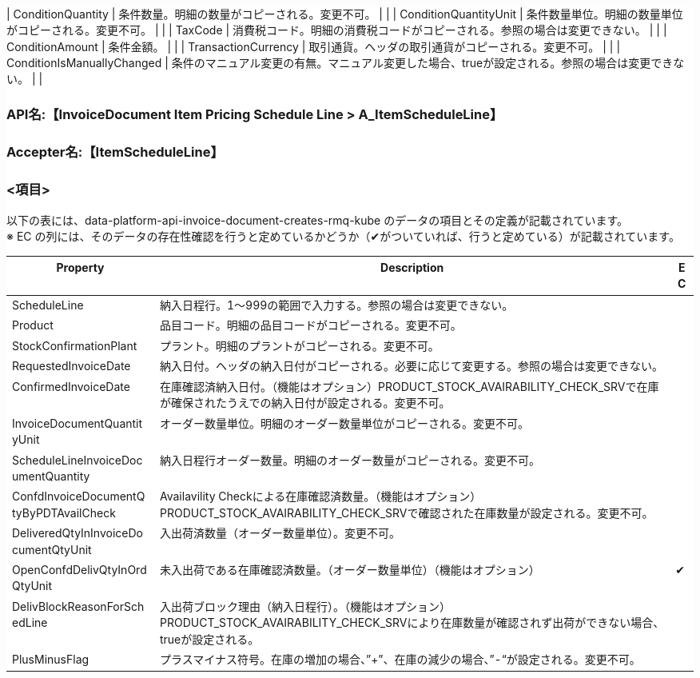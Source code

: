 | ConditionQuantity          | 条件数量。明細の数量がコピーされる。変更不可。                                                                                                                                          |     | 
| ConditionQuantityUnit      | 条件数量単位。明細の数量単位がコピーされる。変更不可。                                                                                                                                  |     | 
| TaxCode                    | 消費税コード。明細の消費税コードがコピーされる。参照の場合は変更できない。                                                                                                              |     | 
| ConditionAmount            | 条件金額。                                                                                                                                                                              |     | 
| TransactionCurrency        | 取引通貨。ヘッダの取引通貨がコピーされる。変更不可。                                                                                                                                    |     | 
| ConditionIsManuallyChanged | 条件のマニュアル変更の有無。マニュアル変更した場合、trueが設定される。参照の場合は変更できない。                                                                                        |     | 

### API名:【InvoiceDocument Item Pricing Schedule Line > A_ItemScheduleLine】      
### Accepter名:【ItemScheduleLine】   

### <項目>
以下の表には、data-platform-api-invoice-document-creates-rmq-kube のデータの項目とその定義が記載されています。  
※ EC の列には、そのデータの存在性確認を行うと定めているかどうか（✔がついていれば、行うと定めている）が記載されています。




| Property                      | Description                                                                                                                                                | EC  | 
| ----------------------------- | ---------------------------------------------------------------------------------------------------------------------------------------------------------- | --- | 
| ScheduleLine                  | 納入日程行。1～999の範囲で入力する。参照の場合は変更できない。                                                                                             |     | 
| Product                       | 品目コード。明細の品目コードがコピーされる。変更不可。                                                                                                     |     | 
| StockConfirmationPlant        | プラント。明細のプラントがコピーされる。変更不可。                                                                                                         |     | 
| RequestedInvoiceDate         | 納入日付。ヘッダの納入日付がコピーされる。必要に応じて変更する。参照の場合は変更できない。                                                                 |     | 
| ConfirmedInvoiceDate         | 在庫確認済納入日付。（機能はオプション）PRODUCT_STOCK_AVAIRABILITY_CHECK_SRVで在庫が確保されたうえでの納入日付が設定される。変更不可。                     |     | 
| InvoiceDocumentQuantityUnit             | オーダー数量単位。明細のオーダー数量単位がコピーされる。変更不可。                                                                                         |     | 
| ScheduleLineInvoiceDocumentQuantity     | 納入日程行オーダー数量。明細のオーダー数量がコピーされる。変更不可。                                                                                       |     | 
| ConfdInvoiceDocumentQtyByPDTAvailCheck  | Availavility Checkによる在庫確認済数量。（機能はオプション）PRODUCT_STOCK_AVAIRABILITY_CHECK_SRVで確認された在庫数量が設定される。変更不可。               |     | 
| DeliveredQtyInInvoiceDocumentQtyUnit    | 入出荷済数量（オーダー数量単位）。変更不可。                                                                                                               |     | 
| OpenConfdDelivQtyInOrdQtyUnit | 未入出荷である在庫確認済数量。（オーダー数量単位）（機能はオプション）                                                                                     | ✔  | 
| DelivBlockReasonForSchedLine  | 入出荷ブロック理由（納入日程行）。（機能はオプション）PRODUCT_STOCK_AVAIRABILITY_CHECK_SRVにより在庫数量が確認されず出荷ができない場合、trueが設定される。 |     | 
| PlusMinusFlag                 | プラスマイナス符号。在庫の増加の場合、”+”、在庫の減少の場合、”-“が設定される。変更不可。                                                               |     | 



